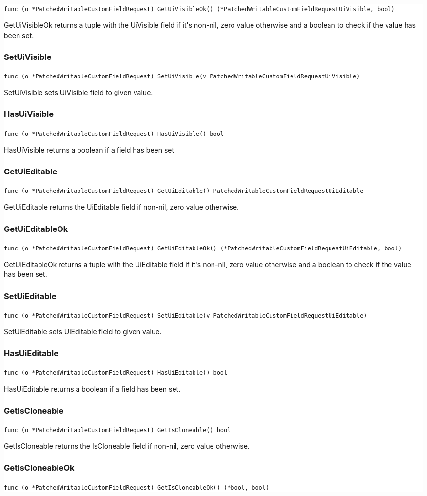 `func (o *PatchedWritableCustomFieldRequest) GetUiVisibleOk() (*PatchedWritableCustomFieldRequestUiVisible, bool)`

GetUiVisibleOk returns a tuple with the UiVisible field if it's non-nil, zero value otherwise
and a boolean to check if the value has been set.

### SetUiVisible

`func (o *PatchedWritableCustomFieldRequest) SetUiVisible(v PatchedWritableCustomFieldRequestUiVisible)`

SetUiVisible sets UiVisible field to given value.

### HasUiVisible

`func (o *PatchedWritableCustomFieldRequest) HasUiVisible() bool`

HasUiVisible returns a boolean if a field has been set.

### GetUiEditable

`func (o *PatchedWritableCustomFieldRequest) GetUiEditable() PatchedWritableCustomFieldRequestUiEditable`

GetUiEditable returns the UiEditable field if non-nil, zero value otherwise.

### GetUiEditableOk

`func (o *PatchedWritableCustomFieldRequest) GetUiEditableOk() (*PatchedWritableCustomFieldRequestUiEditable, bool)`

GetUiEditableOk returns a tuple with the UiEditable field if it's non-nil, zero value otherwise
and a boolean to check if the value has been set.

### SetUiEditable

`func (o *PatchedWritableCustomFieldRequest) SetUiEditable(v PatchedWritableCustomFieldRequestUiEditable)`

SetUiEditable sets UiEditable field to given value.

### HasUiEditable

`func (o *PatchedWritableCustomFieldRequest) HasUiEditable() bool`

HasUiEditable returns a boolean if a field has been set.

### GetIsCloneable

`func (o *PatchedWritableCustomFieldRequest) GetIsCloneable() bool`

GetIsCloneable returns the IsCloneable field if non-nil, zero value otherwise.

### GetIsCloneableOk

`func (o *PatchedWritableCustomFieldRequest) GetIsCloneableOk() (*bool, bool)`
